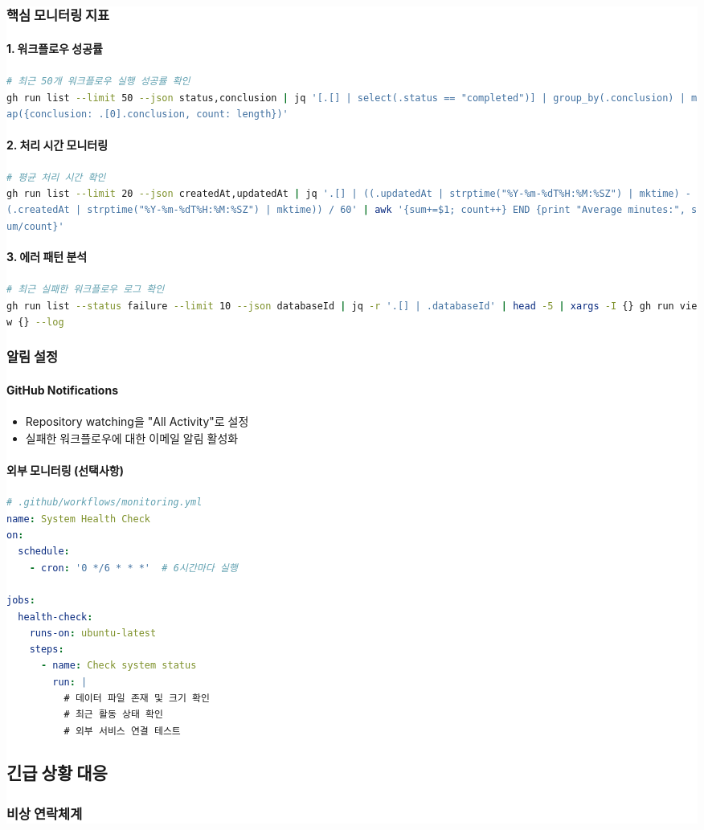 ### 핵심 모니터링 지표

#### 1. 워크플로우 성공률
```bash
# 최근 50개 워크플로우 실행 성공률 확인
gh run list --limit 50 --json status,conclusion | jq '[.[] | select(.status == "completed")] | group_by(.conclusion) | map({conclusion: .[0].conclusion, count: length})'
```

#### 2. 처리 시간 모니터링
```bash
# 평균 처리 시간 확인
gh run list --limit 20 --json createdAt,updatedAt | jq '.[] | ((.updatedAt | strptime("%Y-%m-%dT%H:%M:%SZ") | mktime) - (.createdAt | strptime("%Y-%m-%dT%H:%M:%SZ") | mktime)) / 60' | awk '{sum+=$1; count++} END {print "Average minutes:", sum/count}'
```

#### 3. 에러 패턴 분석
```bash
# 최근 실패한 워크플로우 로그 확인
gh run list --status failure --limit 10 --json databaseId | jq -r '.[] | .databaseId' | head -5 | xargs -I {} gh run view {} --log
```

### 알림 설정

#### GitHub Notifications
- Repository watching을 "All Activity"로 설정
- 실패한 워크플로우에 대한 이메일 알림 활성화

#### 외부 모니터링 (선택사항)
```yaml
# .github/workflows/monitoring.yml
name: System Health Check
on:
  schedule:
    - cron: '0 */6 * * *'  # 6시간마다 실행

jobs:
  health-check:
    runs-on: ubuntu-latest
    steps:
      - name: Check system status
        run: |
          # 데이터 파일 존재 및 크기 확인
          # 최근 활동 상태 확인
          # 외부 서비스 연결 테스트
```

## 긴급 상황 대응

### 비상 연락체계

